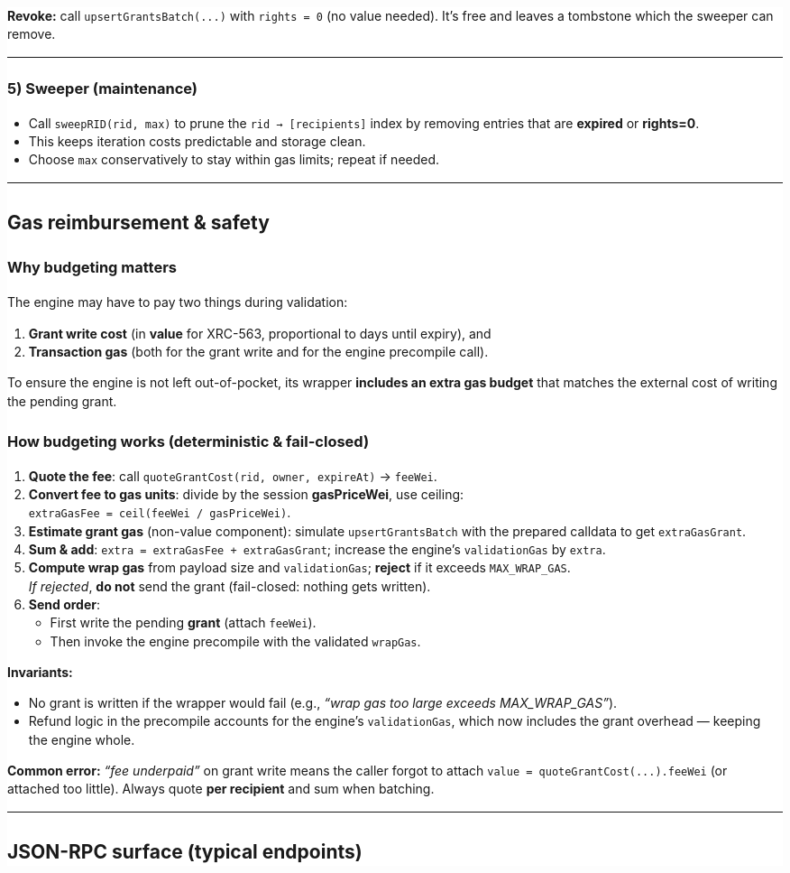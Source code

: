 **Revoke:** call `upsertGrantsBatch(...)` with `rights = 0` (no value needed). It’s free and leaves a tombstone which the sweeper can remove.

---

### 5) Sweeper (maintenance)

- Call `sweepRID(rid, max)` to prune the `rid → [recipients]` index by removing entries that are **expired** or **rights=0**.
- This keeps iteration costs predictable and storage clean.
- Choose `max` conservatively to stay within gas limits; repeat if needed.

---

## Gas reimbursement & safety

### Why budgeting matters
The engine may have to pay two things during validation:
1. **Grant write cost** (in **value** for XRC-563, proportional to days until expiry), and
2. **Transaction gas** (both for the grant write and for the engine precompile call).

To ensure the engine is not left out-of-pocket, its wrapper **includes an extra gas budget** that matches the external cost of writing the pending grant.

### How budgeting works (deterministic & fail-closed)
1. **Quote the fee**: call `quoteGrantCost(rid, owner, expireAt)` → `feeWei`.
2. **Convert fee to gas units**: divide by the session **gasPriceWei**, use ceiling:  
   `extraGasFee = ceil(feeWei / gasPriceWei)`.
3. **Estimate grant gas** (non-value component): simulate `upsertGrantsBatch` with the prepared calldata to get `extraGasGrant`.
4. **Sum & add**: `extra = extraGasFee + extraGasGrant`; increase the engine’s `validationGas` by `extra`.
5. **Compute wrap gas** from payload size and `validationGas`; **reject** if it exceeds `MAX_WRAP_GAS`.  
   *If rejected*, **do not** send the grant (fail-closed: nothing gets written).
6. **Send order**:
   - First write the pending **grant** (attach `feeWei`).
   - Then invoke the engine precompile with the validated `wrapGas`.

**Invariants:**
- No grant is written if the wrapper would fail (e.g., *“wrap gas too large exceeds MAX_WRAP_GAS”*).
- Refund logic in the precompile accounts for the engine’s `validationGas`, which now includes the grant overhead — keeping the engine whole.

**Common error:** *“fee underpaid”* on grant write means the caller forgot to attach `value = quoteGrantCost(...).feeWei` (or attached too little). Always quote **per recipient** and sum when batching.

---

## JSON-RPC surface (typical endpoints)
